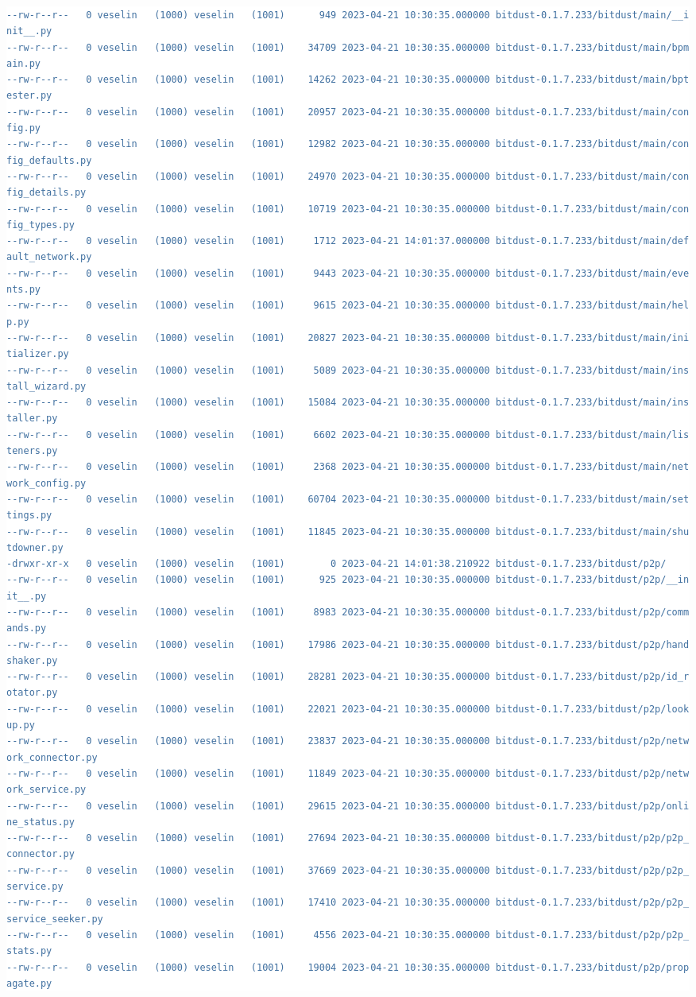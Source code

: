 ```diff
--rw-r--r--   0 veselin   (1000) veselin   (1001)      949 2023-04-21 10:30:35.000000 bitdust-0.1.7.233/bitdust/main/__init__.py
--rw-r--r--   0 veselin   (1000) veselin   (1001)    34709 2023-04-21 10:30:35.000000 bitdust-0.1.7.233/bitdust/main/bpmain.py
--rw-r--r--   0 veselin   (1000) veselin   (1001)    14262 2023-04-21 10:30:35.000000 bitdust-0.1.7.233/bitdust/main/bptester.py
--rw-r--r--   0 veselin   (1000) veselin   (1001)    20957 2023-04-21 10:30:35.000000 bitdust-0.1.7.233/bitdust/main/config.py
--rw-r--r--   0 veselin   (1000) veselin   (1001)    12982 2023-04-21 10:30:35.000000 bitdust-0.1.7.233/bitdust/main/config_defaults.py
--rw-r--r--   0 veselin   (1000) veselin   (1001)    24970 2023-04-21 10:30:35.000000 bitdust-0.1.7.233/bitdust/main/config_details.py
--rw-r--r--   0 veselin   (1000) veselin   (1001)    10719 2023-04-21 10:30:35.000000 bitdust-0.1.7.233/bitdust/main/config_types.py
--rw-r--r--   0 veselin   (1000) veselin   (1001)     1712 2023-04-21 14:01:37.000000 bitdust-0.1.7.233/bitdust/main/default_network.py
--rw-r--r--   0 veselin   (1000) veselin   (1001)     9443 2023-04-21 10:30:35.000000 bitdust-0.1.7.233/bitdust/main/events.py
--rw-r--r--   0 veselin   (1000) veselin   (1001)     9615 2023-04-21 10:30:35.000000 bitdust-0.1.7.233/bitdust/main/help.py
--rw-r--r--   0 veselin   (1000) veselin   (1001)    20827 2023-04-21 10:30:35.000000 bitdust-0.1.7.233/bitdust/main/initializer.py
--rw-r--r--   0 veselin   (1000) veselin   (1001)     5089 2023-04-21 10:30:35.000000 bitdust-0.1.7.233/bitdust/main/install_wizard.py
--rw-r--r--   0 veselin   (1000) veselin   (1001)    15084 2023-04-21 10:30:35.000000 bitdust-0.1.7.233/bitdust/main/installer.py
--rw-r--r--   0 veselin   (1000) veselin   (1001)     6602 2023-04-21 10:30:35.000000 bitdust-0.1.7.233/bitdust/main/listeners.py
--rw-r--r--   0 veselin   (1000) veselin   (1001)     2368 2023-04-21 10:30:35.000000 bitdust-0.1.7.233/bitdust/main/network_config.py
--rw-r--r--   0 veselin   (1000) veselin   (1001)    60704 2023-04-21 10:30:35.000000 bitdust-0.1.7.233/bitdust/main/settings.py
--rw-r--r--   0 veselin   (1000) veselin   (1001)    11845 2023-04-21 10:30:35.000000 bitdust-0.1.7.233/bitdust/main/shutdowner.py
-drwxr-xr-x   0 veselin   (1000) veselin   (1001)        0 2023-04-21 14:01:38.210922 bitdust-0.1.7.233/bitdust/p2p/
--rw-r--r--   0 veselin   (1000) veselin   (1001)      925 2023-04-21 10:30:35.000000 bitdust-0.1.7.233/bitdust/p2p/__init__.py
--rw-r--r--   0 veselin   (1000) veselin   (1001)     8983 2023-04-21 10:30:35.000000 bitdust-0.1.7.233/bitdust/p2p/commands.py
--rw-r--r--   0 veselin   (1000) veselin   (1001)    17986 2023-04-21 10:30:35.000000 bitdust-0.1.7.233/bitdust/p2p/handshaker.py
--rw-r--r--   0 veselin   (1000) veselin   (1001)    28281 2023-04-21 10:30:35.000000 bitdust-0.1.7.233/bitdust/p2p/id_rotator.py
--rw-r--r--   0 veselin   (1000) veselin   (1001)    22021 2023-04-21 10:30:35.000000 bitdust-0.1.7.233/bitdust/p2p/lookup.py
--rw-r--r--   0 veselin   (1000) veselin   (1001)    23837 2023-04-21 10:30:35.000000 bitdust-0.1.7.233/bitdust/p2p/network_connector.py
--rw-r--r--   0 veselin   (1000) veselin   (1001)    11849 2023-04-21 10:30:35.000000 bitdust-0.1.7.233/bitdust/p2p/network_service.py
--rw-r--r--   0 veselin   (1000) veselin   (1001)    29615 2023-04-21 10:30:35.000000 bitdust-0.1.7.233/bitdust/p2p/online_status.py
--rw-r--r--   0 veselin   (1000) veselin   (1001)    27694 2023-04-21 10:30:35.000000 bitdust-0.1.7.233/bitdust/p2p/p2p_connector.py
--rw-r--r--   0 veselin   (1000) veselin   (1001)    37669 2023-04-21 10:30:35.000000 bitdust-0.1.7.233/bitdust/p2p/p2p_service.py
--rw-r--r--   0 veselin   (1000) veselin   (1001)    17410 2023-04-21 10:30:35.000000 bitdust-0.1.7.233/bitdust/p2p/p2p_service_seeker.py
--rw-r--r--   0 veselin   (1000) veselin   (1001)     4556 2023-04-21 10:30:35.000000 bitdust-0.1.7.233/bitdust/p2p/p2p_stats.py
--rw-r--r--   0 veselin   (1000) veselin   (1001)    19004 2023-04-21 10:30:35.000000 bitdust-0.1.7.233/bitdust/p2p/propagate.py
```